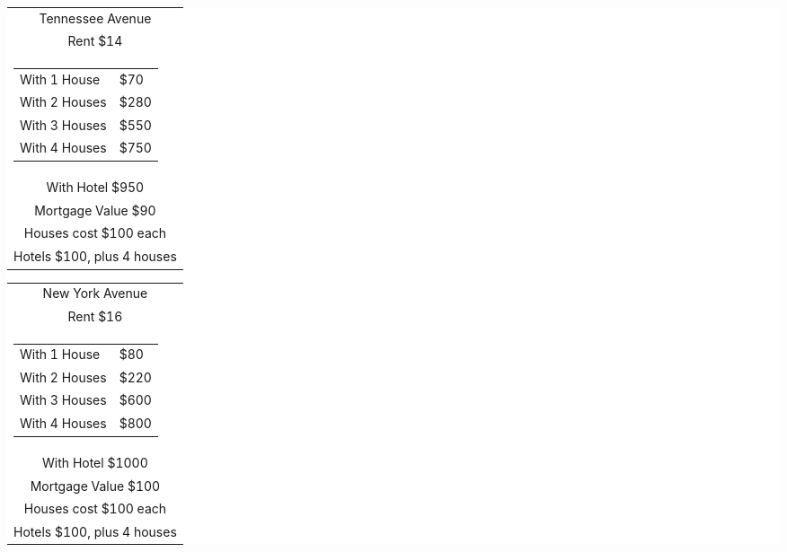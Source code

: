 <table>
    <tr><td align="center">Tennessee Avenue</td></tr>
    <tr><td align="center">Rent $14</td></tr>
    <tr>
        <td>
            <table>
                <tr>
                    <td>With 1 House</td>
                    <td>$70</td>
                </tr>
                <tr>
                    <td>With 2 Houses</td>
                    <td>$280</td>
                </tr>
                <tr>
                    <td>With 3 Houses</td>
                    <td>$550</td>
                </tr>
                <tr>
                    <td>With 4 Houses</td>
                    <td>$750</td>
                </tr>
            </table>
        </td>
    </tr>
    <tr><td align="center">With Hotel $950</td></tr>
    <tr><td align="center">Mortgage Value $90</td></tr>
    <tr><td align="center">Houses cost $100 each</td></tr>
    <tr><td align="center">Hotels $100, plus 4 houses</td></tr>
</table>

<table>
    <tr><td align="center">New York Avenue</td></tr>
    <tr><td align="center">Rent $16</td></tr>
    <tr>
        <td>
            <table>
                <tr>
                    <td>With 1 House</td>
                    <td>$80</td>
                </tr>
                <tr>
                    <td>With 2 Houses</td>
                    <td>$220</td>
                </tr>
                <tr>
                    <td>With 3 Houses</td>
                    <td>$600</td>
                </tr>
                <tr>
                    <td>With 4 Houses</td>
                    <td>$800</td>
                </tr>
            </table>
        </td>
    </tr>
    <tr><td align="center">With Hotel $1000</td></tr>
    <tr><td align="center">Mortgage Value $100</td></tr>
    <tr><td align="center">Houses cost $100 each</td></tr>
    <tr><td align="center">Hotels $100, plus 4 houses</td></tr>
</table>
